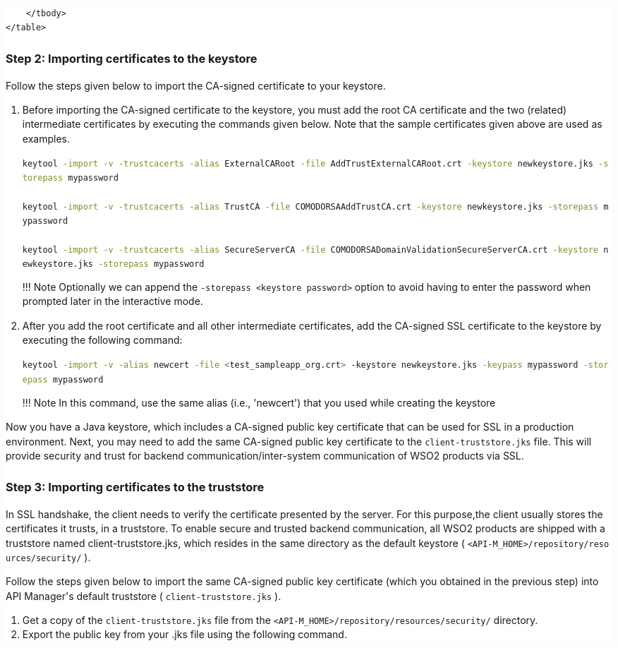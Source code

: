         </tbody>
    </table>

### Step 2: Importing certificates to the keystore

Follow the steps given below to import the CA-signed certificate to your keystore.

1.  Before importing the CA-signed certificate to the keystore, you must add the root CA certificate and the two (related) intermediate certificates by executing the commands given below. Note that the sample certificates given above are used as examples.

    ``` bash
    keytool -import -v -trustcacerts -alias ExternalCARoot -file AddTrustExternalCARoot.crt -keystore newkeystore.jks -storepass mypassword

    keytool -import -v -trustcacerts -alias TrustCA -file COMODORSAAddTrustCA.crt -keystore newkeystore.jks -storepass mypassword
    
    keytool -import -v -trustcacerts -alias SecureServerCA -file COMODORSADomainValidationSecureServerCA.crt -keystore newkeystore.jks -storepass mypassword 
    ```

    !!! Note
        Optionally we can append the `-storepass <keystore password>` option to avoid having to enter the password when prompted later in the interactive mode.


2.  After you add the root certificate and all other intermediate certificates, add the CA-signed SSL certificate to the keystore by executing the following command:

    ``` bash
    keytool -import -v -alias newcert -file <test_sampleapp_org.crt> -keystore newkeystore.jks -keypass mypassword -storepass mypassword
    ```

    !!! Note
        In this command, use the same alias (i.e., 'newcert') that you used while creating the keystore


Now you have a Java keystore, which includes a CA-signed public key certificate that can be used for SSL in a production environment. Next, you may need to add the same CA-signed public key certificate to the `client-truststore.jks` file. This will provide security and trust for backend communication/inter-system communication of WSO2 products via SSL.

### Step 3: Importing certificates to the truststore

In SSL handshake, the client needs to verify the certificate presented by the server. For this purpose,the client usually stores the certificates it trusts, in a truststore. To enable secure and trusted backend communication, all WSO2 products are shipped with a truststore named client-truststore.jks, which resides in the same directory as the default keystore ( `<API-M_HOME>/repository/resources/security/` ).

Follow the steps given below to import the same CA-signed public key certificate (which you obtained in the previous step) into API Manager's default truststore ( `client-truststore.jks` ).

1.  Get a copy of the `client-truststore.jks` file from the `<API-M_HOME>/repository/resources/security/` directory.
2.  Export the public key from your .jks file using the following command.
